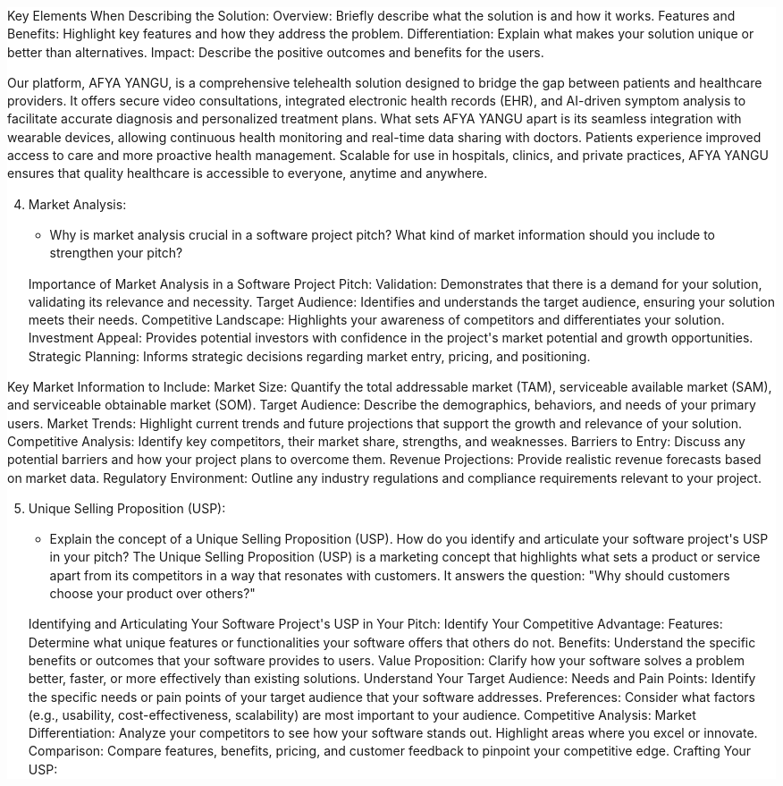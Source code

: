    Key Elements When Describing the Solution:
Overview: Briefly describe what the solution is and how it works.
Features and Benefits: Highlight key features and how they address the problem.
Differentiation: Explain what makes your solution unique or better than alternatives.
Impact: Describe the positive outcomes and benefits for the users.

Our platform, AFYA YANGU, is a comprehensive telehealth solution designed to bridge the gap between patients and healthcare providers. It offers secure video consultations, integrated electronic health records (EHR), and AI-driven symptom analysis to facilitate accurate diagnosis and personalized treatment plans. What sets AFYA YANGU apart is its seamless integration with wearable devices, allowing continuous health monitoring and real-time data sharing with doctors. Patients experience improved access to care and more proactive health management. Scalable for use in hospitals, clinics, and private practices, AFYA YANGU ensures that quality healthcare is accessible to everyone, anytime and anywhere.

4. Market Analysis:
   - Why is market analysis crucial in a software project pitch? What kind of market information should you include to strengthen your pitch?

   Importance of Market Analysis in a Software Project Pitch:
Validation: Demonstrates that there is a demand for your solution, validating its relevance and necessity.
Target Audience: Identifies and understands the target audience, ensuring your solution meets their needs.
Competitive Landscape: Highlights your awareness of competitors and differentiates your solution.
Investment Appeal: Provides potential investors with confidence in the project's market potential and growth opportunities.
Strategic Planning: Informs strategic decisions regarding market entry, pricing, and positioning.

Key Market Information to Include:
Market Size: Quantify the total addressable market (TAM), serviceable available market (SAM), and serviceable obtainable market (SOM).
Target Audience: Describe the demographics, behaviors, and needs of your primary users.
Market Trends: Highlight current trends and future projections that support the growth and relevance of your solution.
Competitive Analysis: Identify key competitors, their market share, strengths, and weaknesses.
Barriers to Entry: Discuss any potential barriers and how your project plans to overcome them.
Revenue Projections: Provide realistic revenue forecasts based on market data.
Regulatory Environment: Outline any industry regulations and compliance requirements relevant to your project.

5. Unique Selling Proposition (USP):
   - Explain the concept of a Unique Selling Proposition (USP). How do you identify and articulate your software project's USP in your pitch?
   The Unique Selling Proposition (USP) is a marketing concept that highlights what sets a product or service apart from its competitors in a way that resonates with customers. It answers the question: "Why should customers choose your product over others?"

   Identifying and Articulating Your Software Project's USP in Your Pitch:
Identify Your Competitive Advantage:
Features: Determine what unique features or functionalities your software offers that others do not.
Benefits: Understand the specific benefits or outcomes that your software provides to users.
Value Proposition: Clarify how your software solves a problem better, faster, or more effectively than existing solutions.
Understand Your Target Audience:
Needs and Pain Points: Identify the specific needs or pain points of your target audience that your software addresses.
Preferences: Consider what factors (e.g., usability, cost-effectiveness, scalability) are most important to your audience.
Competitive Analysis:
Market Differentiation: Analyze your competitors to see how your software stands out. Highlight areas where you excel or innovate.
Comparison: Compare features, benefits, pricing, and customer feedback to pinpoint your competitive edge.
Crafting Your USP: